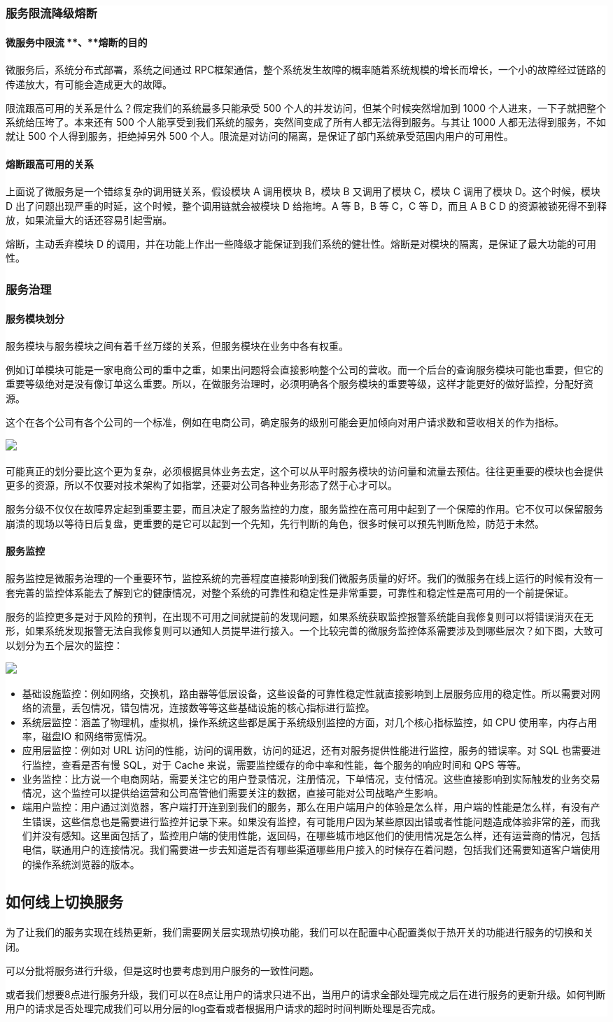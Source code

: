 ### **服务限流降级熔断**

#### 微服务中限流 **、**熔断的目的

微服务后，系统分布式部署，系统之间通过 RPC框架通信，整个系统发生故障的概率随着系统规模的增长而增长，一个小的故障经过链路的传递放大，有可能会造成更大的故障。

限流跟高可用的关系是什么？假定我们的系统最多只能承受 500 个人的并发访问，但某个时候突然增加到 1000 个人进来，一下子就把整个系统给压垮了。本来还有 500 个人能享受到我们系统的服务，突然间变成了所有人都无法得到服务。与其让 1000 人都无法得到服务，不如就让 500 个人得到服务，拒绝掉另外 500 个人。限流是对访问的隔离，是保证了部门系统承受范围内用户的可用性。

#### 熔断跟高可用的关系

上面说了微服务是一个错综复杂的调用链关系，假设模块 A 调用模块 B，模块 B 又调用了模块 C，模块 C 调用了模块 D。这个时候，模块 D 出了问题出现严重的时延，这个时候，整个调用链就会被模块 D 给拖垮。A 等 B，B 等 C，C 等 D，而且 A B C D 的资源被锁死得不到释放，如果流量大的话还容易引起雪崩。

熔断，主动丢弃模块 D 的调用，并在功能上作出一些降级才能保证到我们系统的健壮性。熔断是对模块的隔离，是保证了最大功能的可用性。

### **服务治理**

#### **服务模块划分**

服务模块与服务模块之间有着千丝万缕的关系，但服务模块在业务中各有权重。

例如订单模块可能是一家电商公司的重中之重，如果出问题将会直接影响整个公司的营收。而一个后台的查询服务模块可能也重要，但它的重要等级绝对是没有像订单这么重要。所以，在做服务治理时，必须明确各个服务模块的重要等级，这样才能更好的做好监控，分配好资源。

这个在各个公司有各个公司的一个标准，例如在电商公司，确定服务的级别可能会更加倾向对用户请求数和营收相关的作为指标。

![](https://img.chainnews.com/material/images/eccfa35b3790b84906136dcb3e9b490b.jpg-article)

可能真正的划分要比这个更为复杂，必须根据具体业务去定，这个可以从平时服务模块的访问量和流量去预估。往往更重要的模块也会提供更多的资源，所以不仅要对技术架构了如指掌，还要对公司各种业务形态了然于心才可以。

服务分级不仅仅在故障界定起到重要主要，而且决定了服务监控的力度，服务监控在高可用中起到了一个保障的作用。它不仅可以保留服务崩溃的现场以等待日后复盘，更重要的是它可以起到一个先知，先行判断的角色，很多时候可以预先判断危险，防范于未然。

#### **服务监控**

服务监控是微服务治理的一个重要环节，监控系统的完善程度直接影响到我们微服务质量的好坏。我们的微服务在线上运行的时候有没有一套完善的监控体系能去了解到它的健康情况，对整个系统的可靠性和稳定性是非常重要，可靠性和稳定性是高可用的一个前提保证。

服务的监控更多是对于风险的预判，在出现不可用之间就提前的发现问题，如果系统获取监控报警系统能自我修复则可以将错误消灭在无形，如果系统发现报警无法自我修复则可以通知人员提早进行接入。一个比较完善的微服务监控体系需要涉及到哪些层次？如下图，大致可以划分为五个层次的监控：

![](https://img.chainnews.com/material/images/50fed0cd69be06cf2e173ff8b37701b7.jpg-article)

* 基础设施监控：例如网络，交换机，路由器等低层设备，这些设备的可靠性稳定性就直接影响到上层服务应用的稳定性。所以需要对网络的流量，丢包情况，错包情况，连接数等等这些基础设施的核心指标进行监控。
* 系统层监控：涵盖了物理机，虚拟机，操作系统这些都是属于系统级别监控的方面，对几个核心指标监控，如 CPU 使用率，内存占用率，磁盘IO 和网络带宽情况。
* 应用层监控：例如对 URL 访问的性能，访问的调用数，访问的延迟，还有对服务提供性能进行监控，服务的错误率。对 SQL 也需要进行监控，查看是否有慢 SQL，对于 Cache 来说，需要监控缓存的命中率和性能，每个服务的响应时间和 QPS 等等。
* 业务监控：比方说一个电商网站，需要关注它的用户登录情况，注册情况，下单情况，支付情况。这些直接影响到实际触发的业务交易情况，这个监控可以提供给运营和公司高管他们需要关注的数据，直接可能对公司战略产生影响。
* 端用户监控：用户通过浏览器，客户端打开连到到我们的服务，那么在用户端用户的体验是怎么样，用户端的性能是怎么样，有没有产生错误，这些信息也是需要进行监控并记录下来。如果没有监控，有可能用户因为某些原因出错或者性能问题造成体验非常的差，而我们并没有感知。这里面包括了，监控用户端的使用性能，返回码，在哪些城市地区他们的使用情况是怎么样，还有运营商的情况，包括电信，联通用户的连接情况。我们需要进一步去知道是否有哪些渠道哪些用户接入的时候存在着问题，包括我们还需要知道客户端使用的操作系统浏览器的版本。

## 如何线上切换服务

为了让我们的服务实现在线热更新，我们需要网关层实现热切换功能，我们可以在配置中心配置类似于热开关的功能进行服务的切换和关闭。

可以分批将服务进行升级，但是这时也要考虑到用户服务的一致性问题。

或者我们想要8点进行服务升级，我们可以在8点让用户的请求只进不出，当用户的请求全部处理完成之后在进行服务的更新升级。如何判断用户的请求是否处理完成我们可以用分层的log查看或者根据用户请求的超时时间判断处理是否完成。



